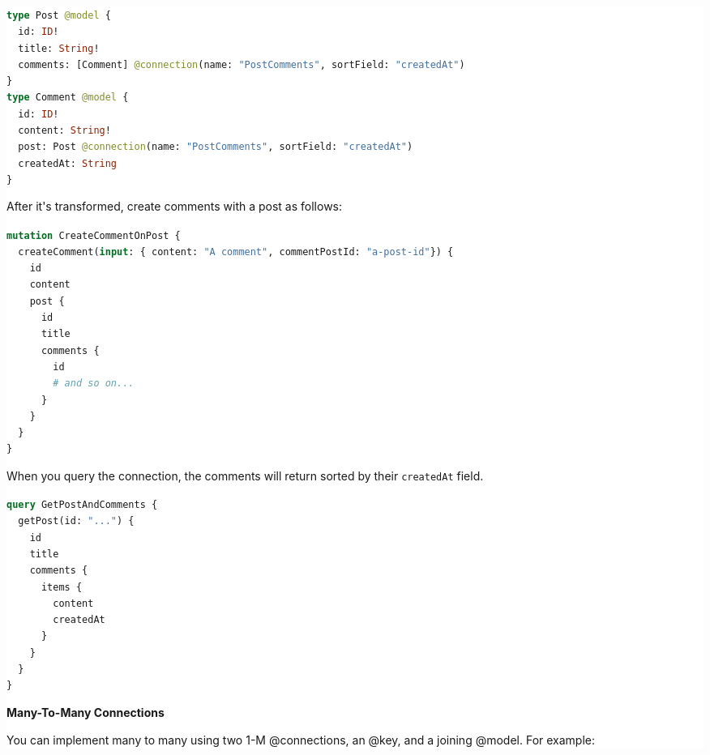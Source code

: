 ```graphql
type Post @model {
  id: ID!
  title: String!
  comments: [Comment] @connection(name: "PostComments", sortField: "createdAt")
}
type Comment @model {
  id: ID!
  content: String!
  post: Post @connection(name: "PostComments", sortField: "createdAt")
  createdAt: String
}
```

After it's transformed, create comments with a post as follows:

```graphql
mutation CreateCommentOnPost {
  createComment(input: { content: "A comment", commentPostId: "a-post-id"}) {
    id
    content
    post {
      id
      title
      comments {
        id
        # and so on...
      }
    }
  }
}
```

When you query the connection, the comments will return sorted by their `createdAt` field.

```graphql
query GetPostAndComments {
  getPost(id: "...") {
    id
    title
    comments {
      items {
        content
        createdAt
      }
    }
  }
}
```


**Many-To-Many Connections**

You can implement many to many using two 1-M @connections, an @key, and a joining @model. For example:
